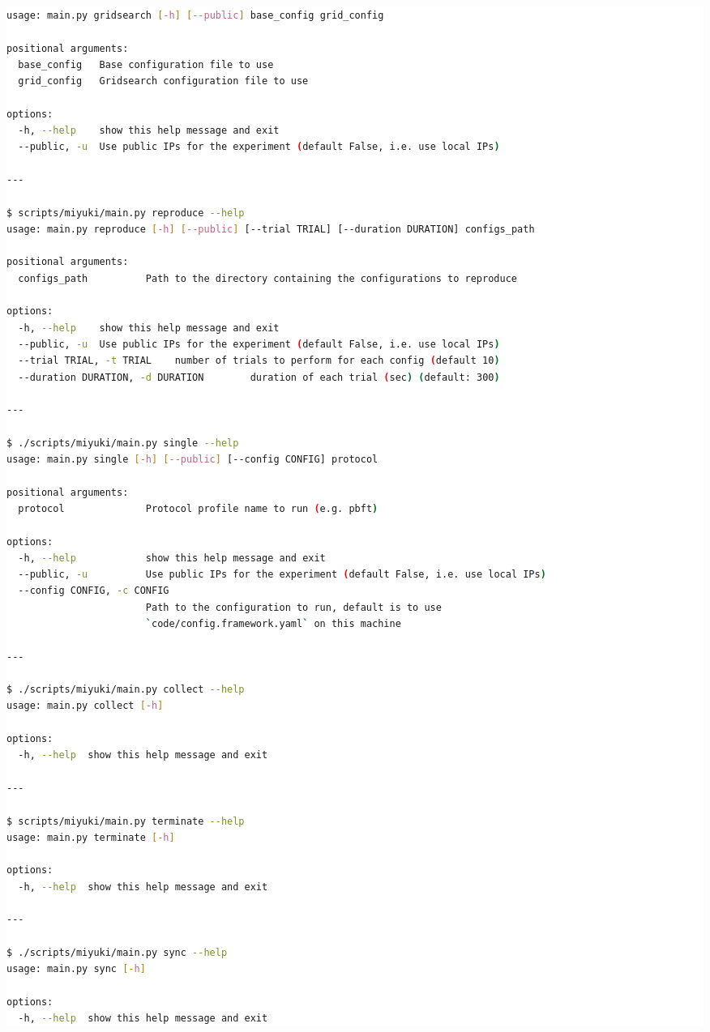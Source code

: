 ```bash
usage: main.py gridsearch [-h] [--public] base_config grid_config

positional arguments:
  base_config   Base configuration file to use
  grid_config   Gridsearch configuration file to use

options:
  -h, --help    show this help message and exit
  --public, -u  Use public IPs for the experiment (default False, i.e. use local IPs)

---

$ scripts/miyuki/main.py reproduce --help
usage: main.py reproduce [-h] [--public] [--trial TRIAL] [--duration DURATION] configs_path

positional arguments:
  configs_path          Path to the directory containing the configurations to reproduce

options:
  -h, --help    show this help message and exit
  --public, -u  Use public IPs for the experiment (default False, i.e. use local IPs)
  --trial TRIAL, -t TRIAL    number of trials to perform for each config (default 10)
  --duration DURATION, -d DURATION        duration of each trial (sec) (default: 300)

---

$ ./scripts/miyuki/main.py single --help
usage: main.py single [-h] [--public] [--config CONFIG] protocol

positional arguments:
  protocol              Protocol profile name to run (e.g. pbft)

options:
  -h, --help            show this help message and exit
  --public, -u          Use public IPs for the experiment (default False, i.e. use local IPs)
  --config CONFIG, -c CONFIG
                        Path to the configuration to run, default is to use 
                        `code/config.framework.yaml` on this machine

---

$ ./scripts/miyuki/main.py collect --help
usage: main.py collect [-h]

options:
  -h, --help  show this help message and exit

---

$ scripts/miyuki/main.py terminate --help
usage: main.py terminate [-h]

options:
  -h, --help  show this help message and exit

---

$ ./scripts/miyuki/main.py sync --help
usage: main.py sync [-h]

options:
  -h, --help  show this help message and exit
```